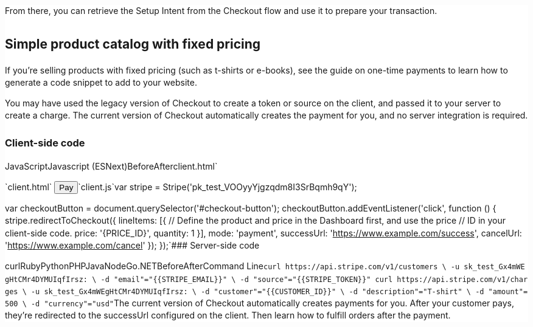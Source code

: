 From there, you can retrieve the Setup Intent from the Checkout flow and use it to prepare your transaction.

## Simple product catalog with fixed pricing

If you’re selling products with fixed pricing (such as t-shirts or e-books), see the guide on one-time payments to learn how to generate a code snippet to add to your website.

You may have used the legacy version of Checkout to create a token or source on the client, and passed it to your server to create a charge. The current version of Checkout automatically creates the payment for you, and no server integration is required.

### Client-side code

JavaScriptJavascript (ESNext)BeforeAfterclient.html`<form action="/pay" method="POST">
  <script
    src="https://checkout.stripe.com/checkout.js"
    class="stripe-button"
    data-key="pk_test_VOOyyYjgzqdm8I3SrBqmh9qY"
    data-name="T-shirt"
    data-description="Comfortable cotton t-shirt"
    data-amount="500"
    data-currency="usd">
  </script>
</form>`client.html`<script src="https://js.stripe.com/v3"></script>
<button type="button" id="checkout-button">Pay</button>`client.js`var stripe = Stripe('pk_test_VOOyyYjgzqdm8I3SrBqmh9qY');

var checkoutButton = document.querySelector('#checkout-button');
checkoutButton.addEventListener('click', function () {
  stripe.redirectToCheckout({
    lineItems: [{
      // Define the product and price in the Dashboard first, and use the price
      // ID in your client-side code.
      price: '{PRICE_ID}',
      quantity: 1
    }],
    mode: 'payment',
    successUrl: 'https://www.example.com/success',
    cancelUrl: 'https://www.example.com/cancel'
  });
});`### Server-side code

curlRubyPythonPHPJavaNodeGo.NETBeforeAfterCommand Line`curl https://api.stripe.com/v1/customers \
  -u sk_test_Gx4mWEgHtCMr4DYMUIqfIrsz: \
  -d "email"="{{STRIPE_EMAIL}}" \
  -d "source"="{{STRIPE_TOKEN}}"
curl https://api.stripe.com/v1/charges \
  -u sk_test_Gx4mWEgHtCMr4DYMUIqfIrsz: \
  -d "customer"="{{CUSTOMER_ID}}" \
  -d "description"="T-shirt" \
  -d "amount"=500 \
  -d "currency"="usd"`The current version of Checkout automatically creates payments for you. After your customer pays, they’re redirected to the successUrl configured on the client. Then learn how to fulfill orders after the payment.
